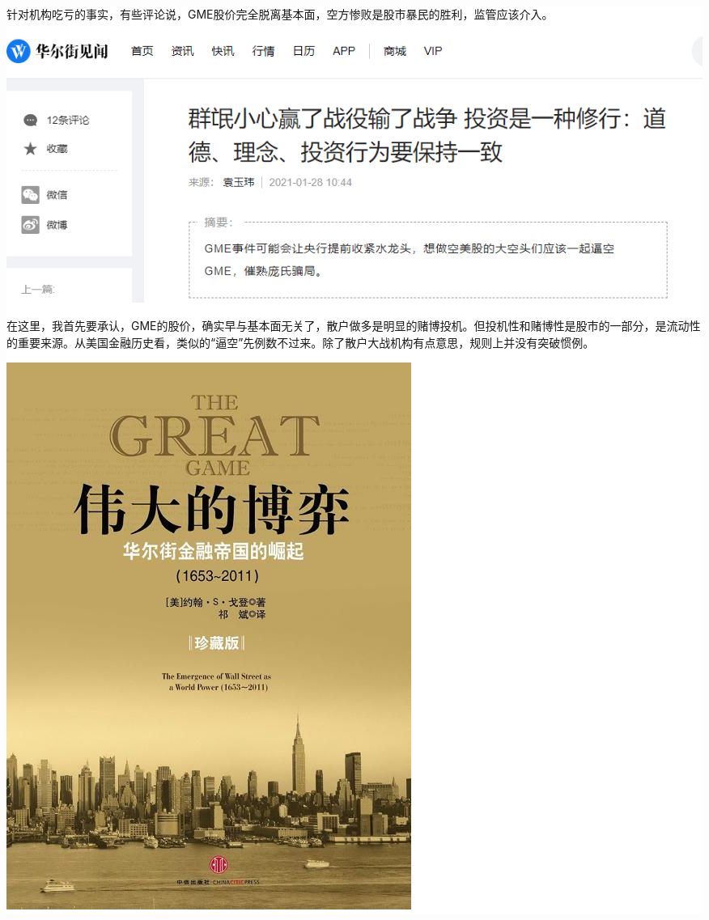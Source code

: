 针对机构吃亏的事实，有些评论说，GME股价完全脱离基本面，空方惨败是股市暴民的胜利，监管应该介入。

![](images/btnews/0201_0300/0229/media/image26.png)

在这里，我首先要承认，GME的股价，确实早与基本面无关了，散户做多是明显的赌博投机。但投机性和赌博性是股市的一部分，是流动性的重要来源。从美国金融历史看，类似的“逼空”先例数不过来。除了散户大战机构有点意思，规则上并没有突破惯例。

![](images/btnews/0201_0300/0229/media/image27.jpeg)
